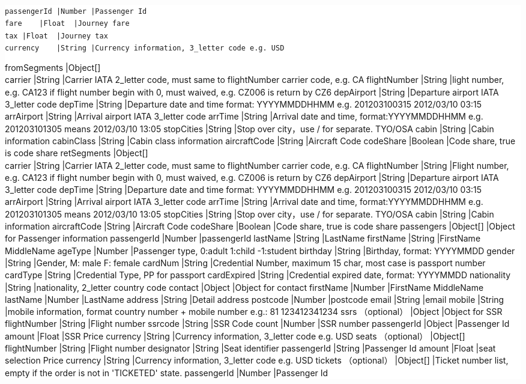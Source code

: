     passengerId	|Number	|Passenger Id
    fare	|Float	|Journey fare
    tax	|Float	|Journey tax
    currency	|String	|Currency information, 3_letter code e.g. USD
  fromSegments	|Object[]	
    carrier	|String	|Carrier IATA 2_letter code, must same to flightNumber carrier code, e.g. CA
    flightNumber	|String	|light number, e.g. CA123 if flight number begin with 0, must waived, e.g. CZ006 is return by CZ6
    depAirport	|String	|Departure airport IATA 3_letter code
    depTime	|String	|Departure date and time format: YYYYMMDDHHMM e.g. 201203100315 2012/03/10 03:15
    arrAirport	|String	|Arrival airport IATA 3_letter code
    arrTime	|String	|Arrival date and time, format:YYYYMMDDHHMM e.g. 201203101305 means 2012/03/10 13:05
    stopCities	|String	|Stop over city，use / for separate. TYO/OSA
    cabin	|String	|Cabin information
    cabinClass	|String	|Cabin class information
    aircraftCode	|String	|Aircraft Code
    codeShare	|Boolean	|Code share, true is code share
  retSegments	|Object[]	
    carrier	|String	|Carrier IATA 2_letter code, must same to flightNumber carrier code, e.g. CA
    flightNumber	|String	|Flight number, e.g. CA123 if flight number begin with 0, must waived, e.g. CZ006 is return by CZ6
    depAirport	|String	|Departure airport IATA 3_letter code
    depTime	|String	|Departure date and time format: YYYYMMDDHHMM e.g. 201203100315 2012/03/10 03:15
    arrAirport	|String	|Arrival airport IATA 3_letter code
    arrTime	|String	|Arrival date and time, format:YYYYMMDDHHMM e.g. 201203101305 means 2012/03/10 13:05
    stopCities	|String	|Stop over city，use / for separate. TYO/OSA
    cabin	|String	|Cabin information
    aircraftCode	|String	|Aircraft Code
    codeShare	|Boolean	|Code share, true is code share
passengers	|Object[]	|Object for Passenger information
  passengerId	|Number	|passengerId
  lastName	|String	|LastName
  firstName	|String	|FirstName MiddleName
  ageType	|Number	|Passenger type, 0:adult 1:child -1:student
  birthday	|String	|Birthday, format: YYYYMMDD
  gender	|String	|Gender, M: male F: female
  cardNum	|String	|Credential Number, maximum 15 char, most case is passport number
  cardType	|String	|Credential Type, PP for passport
  cardExpired	|String	|Credential expired date, format: YYYYMMDD
  nationality	|String	|nationality, 2_letter country code
contact	|Object	|Object for contact
  firstName	|Number	|FirstName MiddleName
  lastName	|Number	|LastName
  address	|String	|Detail address
  postcode	|Number	|postcode
  email	|String	|email
  mobile	|String	|mobile information, format country number + mobile number e.g.: 81 123412341234
ssrs （optional）	|Object	|Object for SSR
  flightNumber	|String	|Flight number
  ssrcode	|String	|SSR Code
  count	|Number	|SSR number
  passengerId	|Object	|Passenger Id
  amount	|Float	|SSR Price
  currency	|String	|Currency information, 3_letter code e.g. USD
seats （optional）	|Object[]	
  flightNumber	|String	|Flight number
  designator	|String	|Seat identifier
  passengerId	|String	|Passenger Id
  amount	|Float	|seat selection Price
  currency	|String	|Currency information, 3_letter code e.g. USD
tickets （optional）	|Object[]	|Ticket number list, empty if the order is not in 'TICKETED' state.
  passengerId	|Number	|Passenger Id